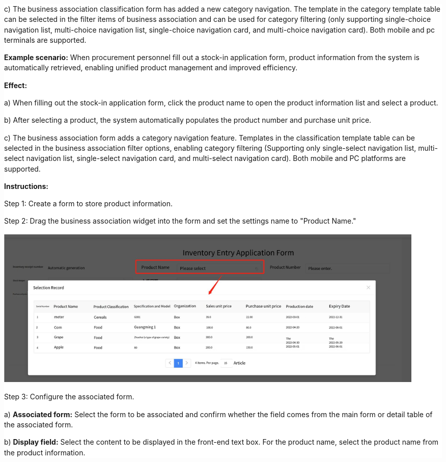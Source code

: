 c) The business association classification form has added a new category navigation. The template in the category template table can be selected in the filter items of business association and can be used for category filtering (only supporting single-choice navigation list, multi-choice navigation list, single-choice navigation card, and multi-choice navigation card). Both mobile and pc terminals are supported.

**Example scenario:** When procurement personnel fill out a stock-in application form, product information from the system is automatically retrieved, enabling unified product management and improved efficiency.

**Effect:**

a) When filling out the stock-in application form, click the product name to open the product information list and select a product.

b) After selecting a product, the system automatically populates the product number and purchase unit price.

c) The business association form adds a category navigation feature. Templates in the classification template table can be selected in the business association filter options, enabling category filtering (Supporting only single-select navigation list, multi-select navigation list, single-select navigation card, and multi-select navigation card). Both mobile and PC platforms are supported.

**Instructions:**

Step 1: Create a form to store product information.

Step 2: Drag the business association widget into the form and set the settings name to "Product Name."

<div style={{ display: 'flex', justifyContent: 'center' }}>
<img src="/img/Instructions5.png" alt="Portal Diagram" width="800" />
</div>

Step 3: Configure the associated form.

a) **Associated form:** Select the form to be associated and confirm whether the field comes from the main form or detail table of the associated form.

b) **Display field:** Select the content to be displayed in the front-end text box. For the product name, select the product name from the product information.

